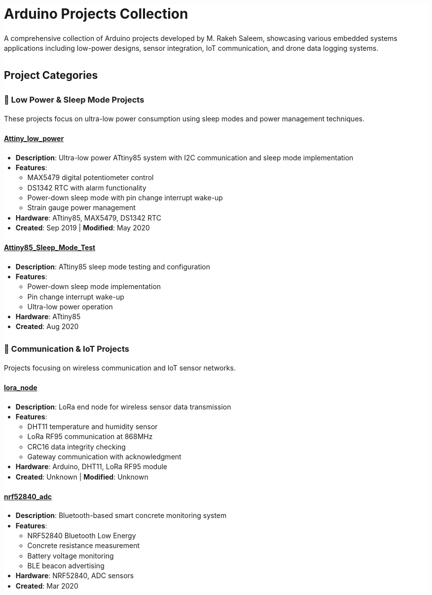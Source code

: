 # Arduino Projects Collection

A comprehensive collection of Arduino projects developed by M. Rakeh Saleem, showcasing various embedded systems applications including low-power designs, sensor integration, IoT communication, and drone data logging systems.

## Project Categories

### 🔋 Low Power & Sleep Mode Projects
These projects focus on ultra-low power consumption using sleep modes and power management techniques.

#### [Attiny_low_power](Attiny_low_power/)
- **Description**: Ultra-low power ATtiny85 system with I2C communication and sleep mode implementation
- **Features**: 
  - MAX5479 digital potentiometer control
  - DS1342 RTC with alarm functionality
  - Power-down sleep mode with pin change interrupt wake-up
  - Strain gauge power management
- **Hardware**: ATtiny85, MAX5479, DS1342 RTC
- **Created**: Sep 2019 | **Modified**: May 2020

#### [Attiny85_Sleep_Mode_Test](Attiny85_Sleep_Mode_Test/)
- **Description**: ATtiny85 sleep mode testing and configuration
- **Features**:
  - Power-down sleep mode implementation
  - Pin change interrupt wake-up
  - Ultra-low power operation
- **Hardware**: ATtiny85
- **Created**: Aug 2020

### 📡 Communication & IoT Projects
Projects focusing on wireless communication and IoT sensor networks.

#### [lora_node](lora_node/)
- **Description**: LoRa end node for wireless sensor data transmission
- **Features**:
  - DHT11 temperature and humidity sensor
  - LoRa RF95 communication at 868MHz
  - CRC16 data integrity checking
  - Gateway communication with acknowledgment
- **Hardware**: Arduino, DHT11, LoRa RF95 module
- **Created**: Unknown | **Modified**: Unknown

#### [nrf52840_adc](nrf52840_adc/)
- **Description**: Bluetooth-based smart concrete monitoring system
- **Features**:
  - NRF52840 Bluetooth Low Energy
  - Concrete resistance measurement
  - Battery voltage monitoring
  - BLE beacon advertising
- **Hardware**: NRF52840, ADC sensors
- **Created**: Mar 2020
